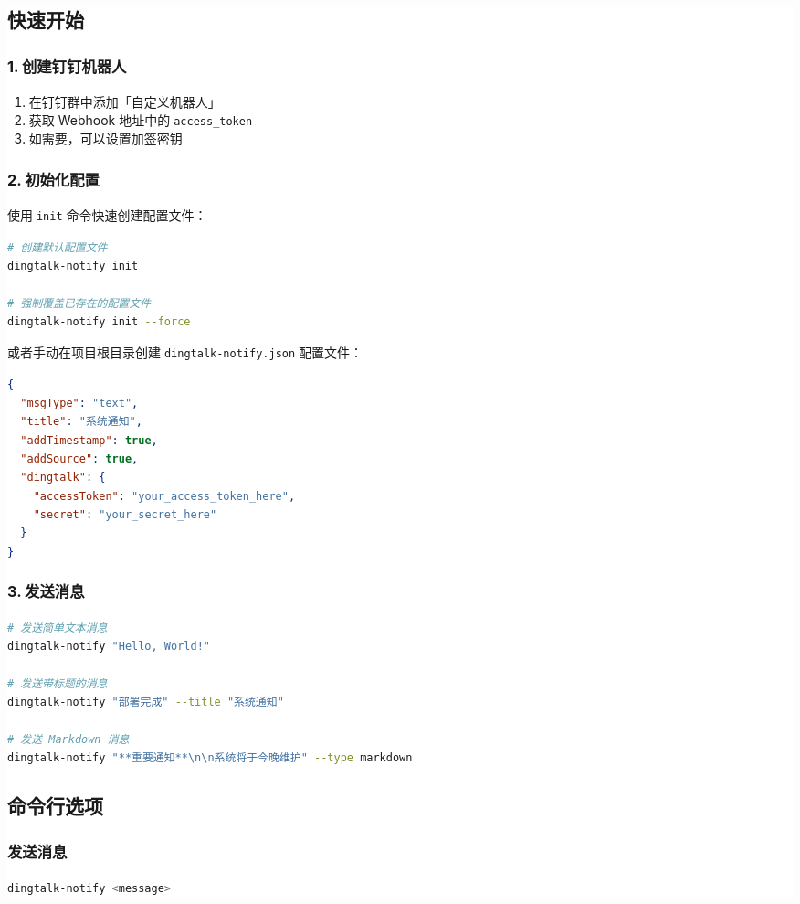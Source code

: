 ## 快速开始

### 1. 创建钉钉机器人

1. 在钉钉群中添加「自定义机器人」
2. 获取 Webhook 地址中的 `access_token`
3. 如需要，可以设置加签密钥

### 2. 初始化配置

使用 `init` 命令快速创建配置文件：

```bash
# 创建默认配置文件
dingtalk-notify init

# 强制覆盖已存在的配置文件
dingtalk-notify init --force
```

或者手动在项目根目录创建 `dingtalk-notify.json` 配置文件：

```json
{
  "msgType": "text",
  "title": "系统通知",
  "addTimestamp": true,
  "addSource": true,
  "dingtalk": {
    "accessToken": "your_access_token_here",
    "secret": "your_secret_here"
  }
}
```

### 3. 发送消息

```bash
# 发送简单文本消息
dingtalk-notify "Hello, World!"

# 发送带标题的消息
dingtalk-notify "部署完成" --title "系统通知"

# 发送 Markdown 消息
dingtalk-notify "**重要通知**\n\n系统将于今晚维护" --type markdown
```

## 命令行选项

### 发送消息

```bash
dingtalk-notify <message>
```

